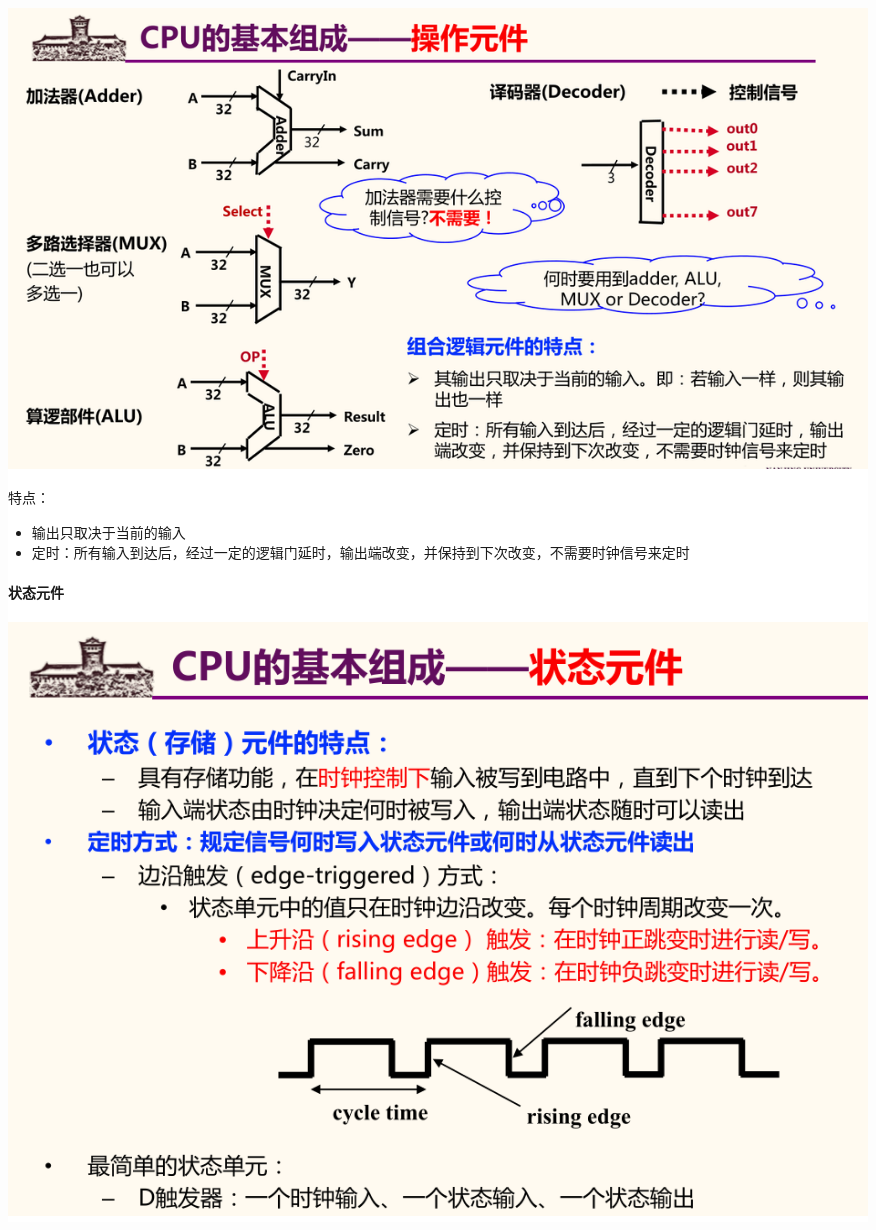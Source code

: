 ![](./4-cpu/operation-components.png)

特点：
- 输出只取决于当前的输入
- 定时：所有输入到达后，经过一定的逻辑门延时，输出端改变，并保持到下次改变，不需要时钟信号来定时

#### 状态元件

![](./4-cpu/state-components.png)

